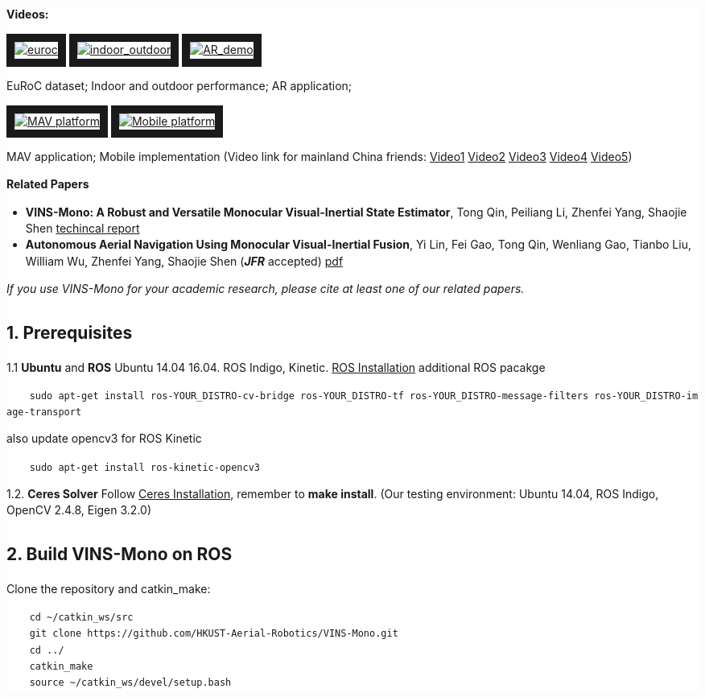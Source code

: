 **Videos:**

<a href="https://www.youtube.com/embed/mv_9snb_bKs" target="_blank"><img src="http://img.youtube.com/vi/mv_9snb_bKs/0.jpg" 
alt="euroc" width="240" height="180" border="10" /></a>
<a href="https://www.youtube.com/embed/g_wN0Nt0VAU" target="_blank"><img src="http://img.youtube.com/vi/g_wN0Nt0VAU/0.jpg" 
alt="indoor_outdoor" width="240" height="180" border="10" /></a>
<a href="https://www.youtube.com/embed/I4txdvGhT6I" target="_blank"><img src="http://img.youtube.com/vi/I4txdvGhT6I/0.jpg" 
alt="AR_demo" width="240" height="180" border="10" /></a>

EuRoC dataset;                  Indoor and outdoor performance;                         AR application;

<a href="https://www.youtube.com/embed/2zE84HqT0es" target="_blank"><img src="http://img.youtube.com/vi/2zE84HqT0es/0.jpg" 
alt="MAV platform" width="240" height="180" border="10" /></a>
<a href="https://www.youtube.com/embed/CI01qbPWlYY" target="_blank"><img src="http://img.youtube.com/vi/CI01qbPWlYY/0.jpg" 
alt="Mobile platform" width="240" height="180" border="10" /></a>

 MAV application;               Mobile implementation (Video link for mainland China friends: [Video1](http://www.bilibili.com/video/av10813254/) [Video2](http://www.bilibili.com/video/av10813205/) [Video3](http://www.bilibili.com/video/av10813089/) [Video4](http://www.bilibili.com/video/av10813325/) [Video5](http://www.bilibili.com/video/av10813030/))

**Related Papers**
* **VINS-Mono: A Robust and Versatile Monocular Visual-Inertial State Estimator**, Tong Qin, Peiliang Li, Zhenfei Yang, Shaojie Shen [techincal report](https://github.com/HKUST-Aerial-Robotics/VINS-Mono/blob/master/support_files/paper/tro_technical_report.pdf) 
* **Autonomous Aerial Navigation Using Monocular Visual-Inertial Fusion**, Yi Lin, Fei Gao, Tong Qin, Wenliang Gao, Tianbo Liu, William Wu, Zhenfei Yang, Shaojie Shen (***JFR*** accepted) [pdf](https://github.com/HKUST-Aerial-Robotics/VINS-Mono/blob/master/support_files/paper/jfr2017yi.pdf)  

*If you use VINS-Mono for your academic research, please cite at least one of our related papers.*

## 1. Prerequisites
1.1 **Ubuntu** and **ROS**
Ubuntu 14.04 16.04.
ROS Indigo, Kinetic. [ROS Installation](http://wiki.ros.org/indigo/Installation/Ubuntu)
additional ROS pacakge
```
    sudo apt-get install ros-YOUR_DISTRO-cv-bridge ros-YOUR_DISTRO-tf ros-YOUR_DISTRO-message-filters ros-YOUR_DISTRO-image-transport
```
also update opencv3 for ROS Kinetic
```
    sudo apt-get install ros-kinetic-opencv3
```

1.2. **Ceres Solver**
Follow [Ceres Installation](http://ceres-solver.org/installation.html), remember to **make install**.
(Our testing environment: Ubuntu 14.04, ROS Indigo, OpenCV 2.4.8, Eigen 3.2.0) 

## 2. Build VINS-Mono on ROS
Clone the repository and catkin_make:
```
    cd ~/catkin_ws/src
    git clone https://github.com/HKUST-Aerial-Robotics/VINS-Mono.git
    cd ../
    catkin_make
    source ~/catkin_ws/devel/setup.bash
```
